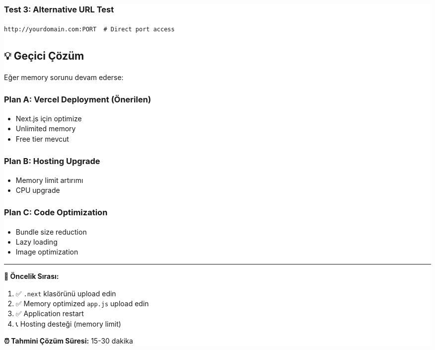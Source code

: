 ### Test 3: Alternative URL Test
```
http://yourdomain.com:PORT  # Direct port access
```

## 💡 Geçici Çözüm

Eğer memory sorunu devam ederse:

### Plan A: Vercel Deployment (Önerilen)
- Next.js için optimize
- Unlimited memory
- Free tier mevcut

### Plan B: Hosting Upgrade
- Memory limit artırımı
- CPU upgrade

### Plan C: Code Optimization
- Bundle size reduction
- Lazy loading
- Image optimization

---

**🎯 Öncelik Sırası:**
1. ✅ `.next` klasörünü upload edin
2. ✅ Memory optimized `app.js` upload edin  
3. ✅ Application restart
4. 📞 Hosting desteği (memory limit)

**⏰ Tahmini Çözüm Süresi:** 15-30 dakika 